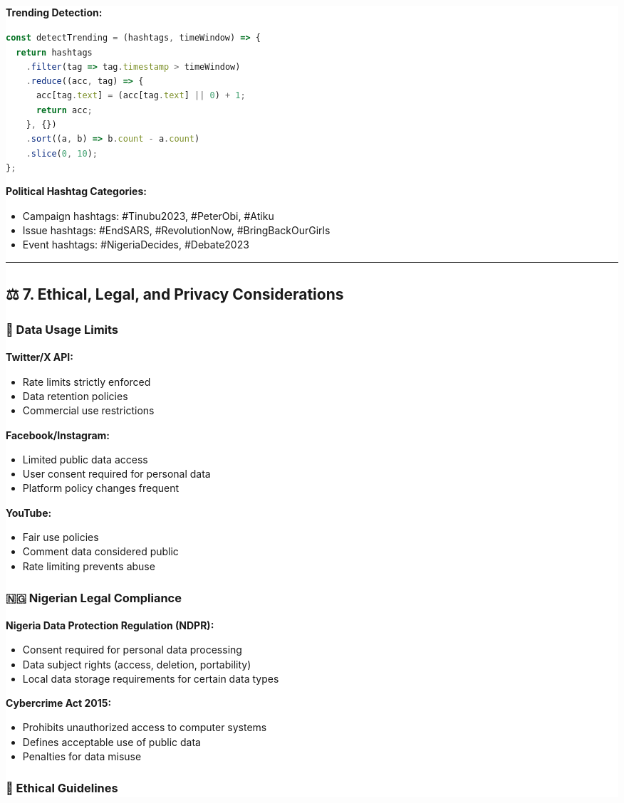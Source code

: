 **Trending Detection:**
```javascript
const detectTrending = (hashtags, timeWindow) => {
  return hashtags
    .filter(tag => tag.timestamp > timeWindow)
    .reduce((acc, tag) => {
      acc[tag.text] = (acc[tag.text] || 0) + 1;
      return acc;
    }, {})
    .sort((a, b) => b.count - a.count)
    .slice(0, 10);
};
```

**Political Hashtag Categories:**
- Campaign hashtags: #Tinubu2023, #PeterObi, #Atiku
- Issue hashtags: #EndSARS, #RevolutionNow, #BringBackOurGirls
- Event hashtags: #NigeriaDecides, #Debate2023

---

## ⚖️ 7. Ethical, Legal, and Privacy Considerations

### 📜 Data Usage Limits

**Twitter/X API:**
- Rate limits strictly enforced
- Data retention policies
- Commercial use restrictions

**Facebook/Instagram:**
- Limited public data access
- User consent required for personal data
- Platform policy changes frequent

**YouTube:**
- Fair use policies
- Comment data considered public
- Rate limiting prevents abuse

### 🇳🇬 Nigerian Legal Compliance

**Nigeria Data Protection Regulation (NDPR):**
- Consent required for personal data processing
- Data subject rights (access, deletion, portability)
- Local data storage requirements for certain data types

**Cybercrime Act 2015:**
- Prohibits unauthorized access to computer systems
- Defines acceptable use of public data
- Penalties for data misuse

### 🤝 Ethical Guidelines
